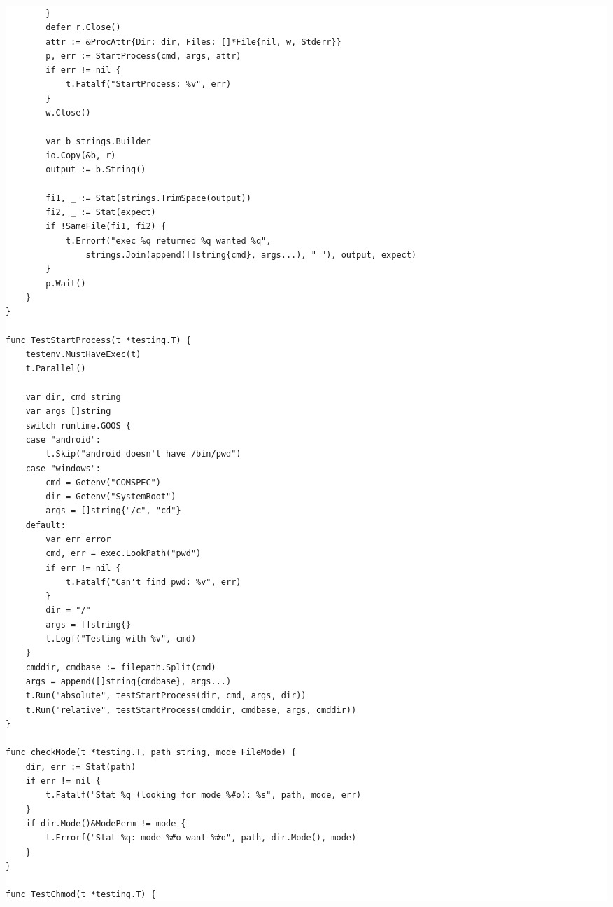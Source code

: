 ```
		}
		defer r.Close()
		attr := &ProcAttr{Dir: dir, Files: []*File{nil, w, Stderr}}
		p, err := StartProcess(cmd, args, attr)
		if err != nil {
			t.Fatalf("StartProcess: %v", err)
		}
		w.Close()

		var b strings.Builder
		io.Copy(&b, r)
		output := b.String()

		fi1, _ := Stat(strings.TrimSpace(output))
		fi2, _ := Stat(expect)
		if !SameFile(fi1, fi2) {
			t.Errorf("exec %q returned %q wanted %q",
				strings.Join(append([]string{cmd}, args...), " "), output, expect)
		}
		p.Wait()
	}
}

func TestStartProcess(t *testing.T) {
	testenv.MustHaveExec(t)
	t.Parallel()

	var dir, cmd string
	var args []string
	switch runtime.GOOS {
	case "android":
		t.Skip("android doesn't have /bin/pwd")
	case "windows":
		cmd = Getenv("COMSPEC")
		dir = Getenv("SystemRoot")
		args = []string{"/c", "cd"}
	default:
		var err error
		cmd, err = exec.LookPath("pwd")
		if err != nil {
			t.Fatalf("Can't find pwd: %v", err)
		}
		dir = "/"
		args = []string{}
		t.Logf("Testing with %v", cmd)
	}
	cmddir, cmdbase := filepath.Split(cmd)
	args = append([]string{cmdbase}, args...)
	t.Run("absolute", testStartProcess(dir, cmd, args, dir))
	t.Run("relative", testStartProcess(cmddir, cmdbase, args, cmddir))
}

func checkMode(t *testing.T, path string, mode FileMode) {
	dir, err := Stat(path)
	if err != nil {
		t.Fatalf("Stat %q (looking for mode %#o): %s", path, mode, err)
	}
	if dir.Mode()&ModePerm != mode {
		t.Errorf("Stat %q: mode %#o want %#o", path, dir.Mode(), mode)
	}
}

func TestChmod(t *testing.T) {
```